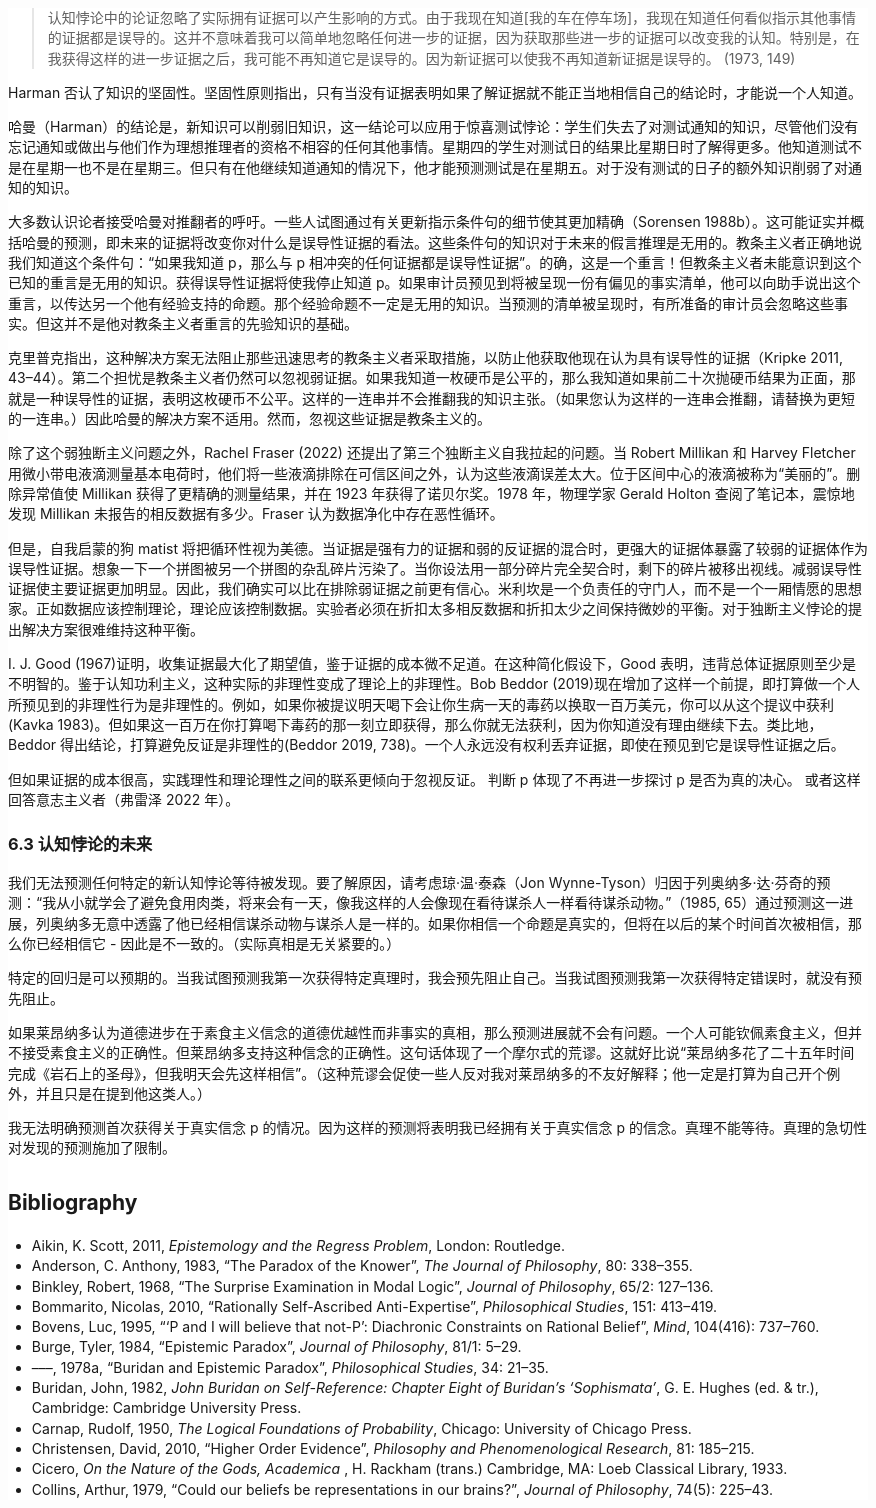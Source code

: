 > 认知悖论中的论证忽略了实际拥有证据可以产生影响的方式。由于我现在知道[我的车在停车场]，我现在知道任何看似指示其他事情的证据都是误导的。这并不意味着我可以简单地忽略任何进一步的证据，因为获取那些进一步的证据可以改变我的认知。特别是，在我获得这样的进一步证据之后，我可能不再知道它是误导的。因为新证据可以使我不再知道新证据是误导的。 (1973, 149)

Harman 否认了知识的坚固性。坚固性原则指出，只有当没有证据表明如果了解证据就不能正当地相信自己的结论时，才能说一个人知道。

哈曼（Harman）的结论是，新知识可以削弱旧知识，这一结论可以应用于惊喜测试悖论：学生们失去了对测试通知的知识，尽管他们没有忘记通知或做出与他们作为理想推理者的资格不相容的任何其他事情。星期四的学生对测试日的结果比星期日时了解得更多。他知道测试不是在星期一也不是在星期三。但只有在他继续知道通知的情况下，他才能预测测试是在星期五。对于没有测试的日子的额外知识削弱了对通知的知识。

大多数认识论者接受哈曼对推翻者的呼吁。一些人试图通过有关更新指示条件句的细节使其更加精确（Sorensen 1988b）。这可能证实并概括哈曼的预测，即未来的证据将改变你对什么是误导性证据的看法。这些条件句的知识对于未来的假言推理是无用的。教条主义者正确地说我们知道这个条件句：“如果我知道 p，那么与 p 相冲突的任何证据都是误导性证据”。的确，这是一个重言！但教条主义者未能意识到这个已知的重言是无用的知识。获得误导性证据将使我停止知道 p。如果审计员预见到将被呈现一份有偏见的事实清单，他可以向助手说出这个重言，以传达另一个他有经验支持的命题。那个经验命题不一定是无用的知识。当预测的清单被呈现时，有所准备的审计员会忽略这些事实。但这并不是他对教条主义者重言的先验知识的基础。

克里普克指出，这种解决方案无法阻止那些迅速思考的教条主义者采取措施，以防止他获取他现在认为具有误导性的证据（Kripke 2011, 43–44）。第二个担忧是教条主义者仍然可以忽视弱证据。如果我知道一枚硬币是公平的，那么我知道如果前二十次抛硬币结果为正面，那就是一种误导性的证据，表明这枚硬币不公平。这样的一连串并不会推翻我的知识主张。（如果您认为这样的一连串会推翻，请替换为更短的一连串。）因此哈曼的解决方案不适用。然而，忽视这些证据是教条主义的。

除了这个弱独断主义问题之外，Rachel Fraser (2022) 还提出了第三个独断主义自我拉起的问题。当 Robert Millikan 和 Harvey Fletcher 用微小带电液滴测量基本电荷时，他们将一些液滴排除在可信区间之外，认为这些液滴误差太大。位于区间中心的液滴被称为“美丽的”。删除异常值使 Millikan 获得了更精确的测量结果，并在 1923 年获得了诺贝尔奖。1978 年，物理学家 Gerald Holton 查阅了笔记本，震惊地发现 Millikan 未报告的相反数据有多少。Fraser 认为数据净化中存在恶性循环。

但是，自我启蒙的狗 matist 将把循环性视为美德。当证据是强有力的证据和弱的反证据的混合时，更强大的证据体暴露了较弱的证据体作为误导性证据。想象一下一个拼图被另一个拼图的杂乱碎片污染了。当你设法用一部分碎片完全契合时，剩下的碎片被移出视线。减弱误导性证据使主要证据更加明显。因此，我们确实可以比在排除弱证据之前更有信心。米利坎是一个负责任的守门人，而不是一个一厢情愿的思想家。正如数据应该控制理论，理论应该控制数据。实验者必须在折扣太多相反数据和折扣太少之间保持微妙的平衡。对于独断主义悖论的提出解决方案很难维持这种平衡。

I. J. Good (1967)证明，收集证据最大化了期望值，鉴于证据的成本微不足道。在这种简化假设下，Good 表明，违背总体证据原则至少是不明智的。鉴于认知功利主义，这种实际的非理性变成了理论上的非理性。Bob Beddor (2019)现在增加了这样一个前提，即打算做一个人所预见到的非理性行为是非理性的。例如，如果你被提议明天喝下会让你生病一天的毒药以换取一百万美元，你可以从这个提议中获利(Kavka 1983)。但如果这一百万在你打算喝下毒药的那一刻立即获得，那么你就无法获利，因为你知道没有理由继续下去。类比地，Beddor 得出结论，打算避免反证是非理性的(Beddor 2019, 738)。一个人永远没有权利丢弃证据，即使在预见到它是误导性证据之后。

但如果证据的成本很高，实践理性和理论理性之间的联系更倾向于忽视反证。 判断 p 体现了不再进一步探讨 p 是否为真的决心。 或者这样回答意志主义者（弗雷泽 2022 年）。

### 6.3 认知悖论的未来

我们无法预测任何特定的新认知悖论等待被发现。要了解原因，请考虑琼·温·泰森（Jon Wynne-Tyson）归因于列奥纳多·达·芬奇的预测：“我从小就学会了避免食用肉类，将来会有一天，像我这样的人会像现在看待谋杀人一样看待谋杀动物。”（1985, 65）通过预测这一进展，列奥纳多无意中透露了他已经相信谋杀动物与谋杀人是一样的。如果你相信一个命题是真实的，但将在以后的某个时间首次被相信，那么你已经相信它 - 因此是不一致的。（实际真相是无关紧要的。）

特定的回归是可以预期的。当我试图预测我第一次获得特定真理时，我会预先阻止自己。当我试图预测我第一次获得特定错误时，就没有预先阻止。

如果莱昂纳多认为道德进步在于素食主义信念的道德优越性而非事实的真相，那么预测进展就不会有问题。一个人可能钦佩素食主义，但并不接受素食主义的正确性。但莱昂纳多支持这种信念的正确性。这句话体现了一个摩尔式的荒谬。这就好比说“莱昂纳多花了二十五年时间完成《岩石上的圣母》，但我明天会先这样相信”。（这种荒谬会促使一些人反对我对莱昂纳多的不友好解释；他一定是打算为自己开个例外，并且只是在提到他这类人。）

我无法明确预测首次获得关于真实信念 p 的情况。因为这样的预测将表明我已经拥有关于真实信念 p 的信念。真理不能等待。真理的急切性对发现的预测施加了限制。

## Bibliography

* Aikin, K. Scott, 2011, *Epistemology and the Regress Problem*, London: Routledge.
* Anderson, C. Anthony, 1983, “The Paradox of the Knower”, *The Journal of Philosophy*, 80: 338–355.
* Binkley, Robert, 1968, “The Surprise Examination in Modal Logic”, *Journal of Philosophy*, 65/2: 127–136.
* Bommarito, Nicolas, 2010, “Rationally Self-Ascribed Anti-Expertise”, *Philosophical Studies*, 151: 413–419.
* Bovens, Luc, 1995, “‘P and I will believe that not-P’: Diachronic Constraints on Rational Belief”, *Mind*, 104(416): 737–760.
* Burge, Tyler, 1984, “Epistemic Paradox”, *Journal of Philosophy*, 81/1: 5–29.
* –––, 1978a, “Buridan and Epistemic Paradox”, *Philosophical Studies*, 34: 21–35.
* Buridan, John, 1982, *John Buridan on Self-Reference: Chapter Eight of Buridan’s ‘Sophismata’*, G. E. Hughes (ed. & tr.), Cambridge: Cambridge University Press.
* Carnap, Rudolf, 1950, *The Logical Foundations of Probability*, Chicago: University of Chicago Press.
* Christensen, David, 2010, “Higher Order Evidence”, *Philosophy and Phenomenological Research*, 81: 185–215.
* Cicero, *On the Nature of the Gods, Academica* , H. Rackham (trans.) Cambridge, MA: Loeb Classical Library, 1933.
* Collins, Arthur, 1979, “Could our beliefs be representations in our brains?”, *Journal of Philosophy*, 74(5): 225–43.